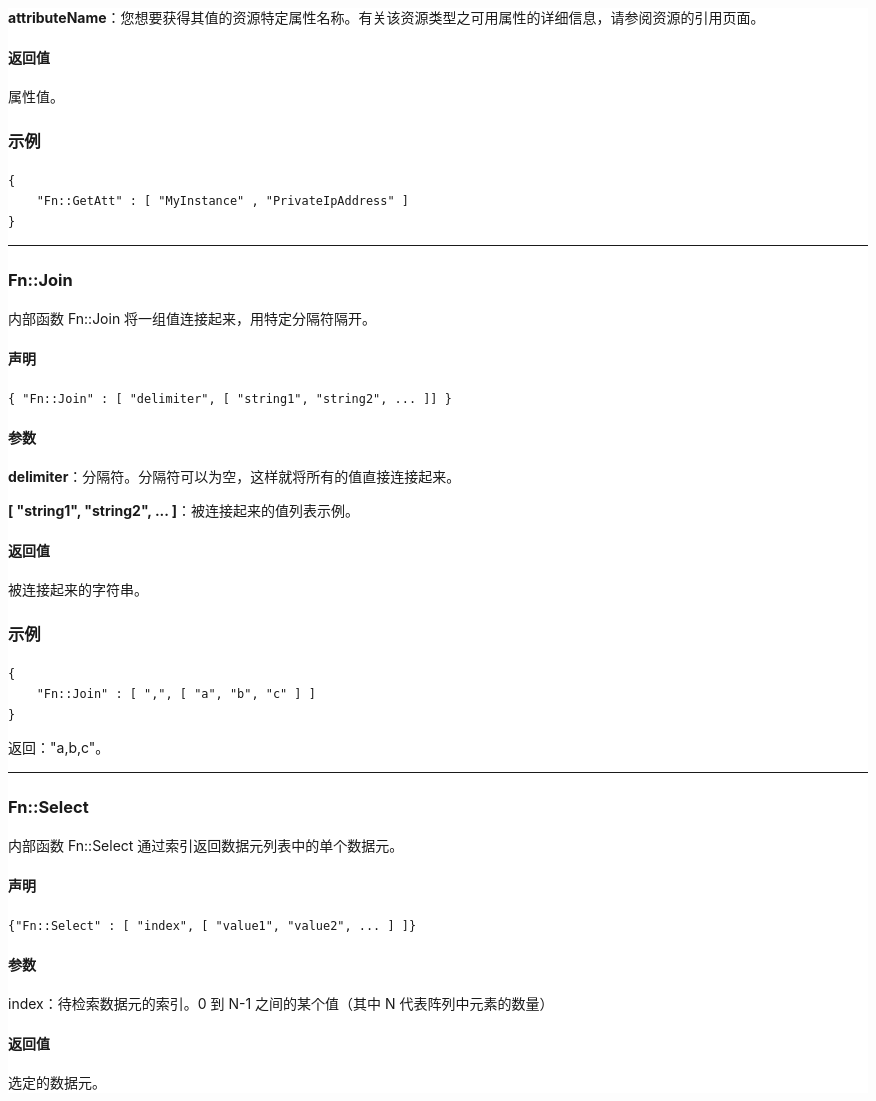 **attributeName**：您想要获得其值的资源特定属性名称。有关该资源类型之可用属性的详细信息，请参阅资源的引用页面。

#### 返回值
属性值。

### 示例
```
{
    "Fn::GetAtt" : [ "MyInstance" , "PrivateIpAddress" ]
}
```

---

### Fn::Join
内部函数 Fn::Join 将一组值连接起来，用特定分隔符隔开。

#### 声明
```
{ "Fn::Join" : [ "delimiter", [ "string1", "string2", ... ]] }
```

#### 参数
**delimiter**：分隔符。分隔符可以为空，这样就将所有的值直接连接起来。

**[ "string1", "string2", ... ]**：被连接起来的值列表示例。

#### 返回值
被连接起来的字符串。

### 示例
```
{
    "Fn::Join" : [ ",", [ "a", "b", "c" ] ]
}
```
返回："a,b,c"。

---

### Fn::Select
内部函数 Fn::Select 通过索引返回数据元列表中的单个数据元。

#### 声明
```
{"Fn::Select" : [ "index", [ "value1", "value2", ... ] ]}
```

#### 参数
index：待检索数据元的索引。0 到 N-1 之间的某个值（其中 N 代表阵列中元素的数量）

#### 返回值
选定的数据元。
